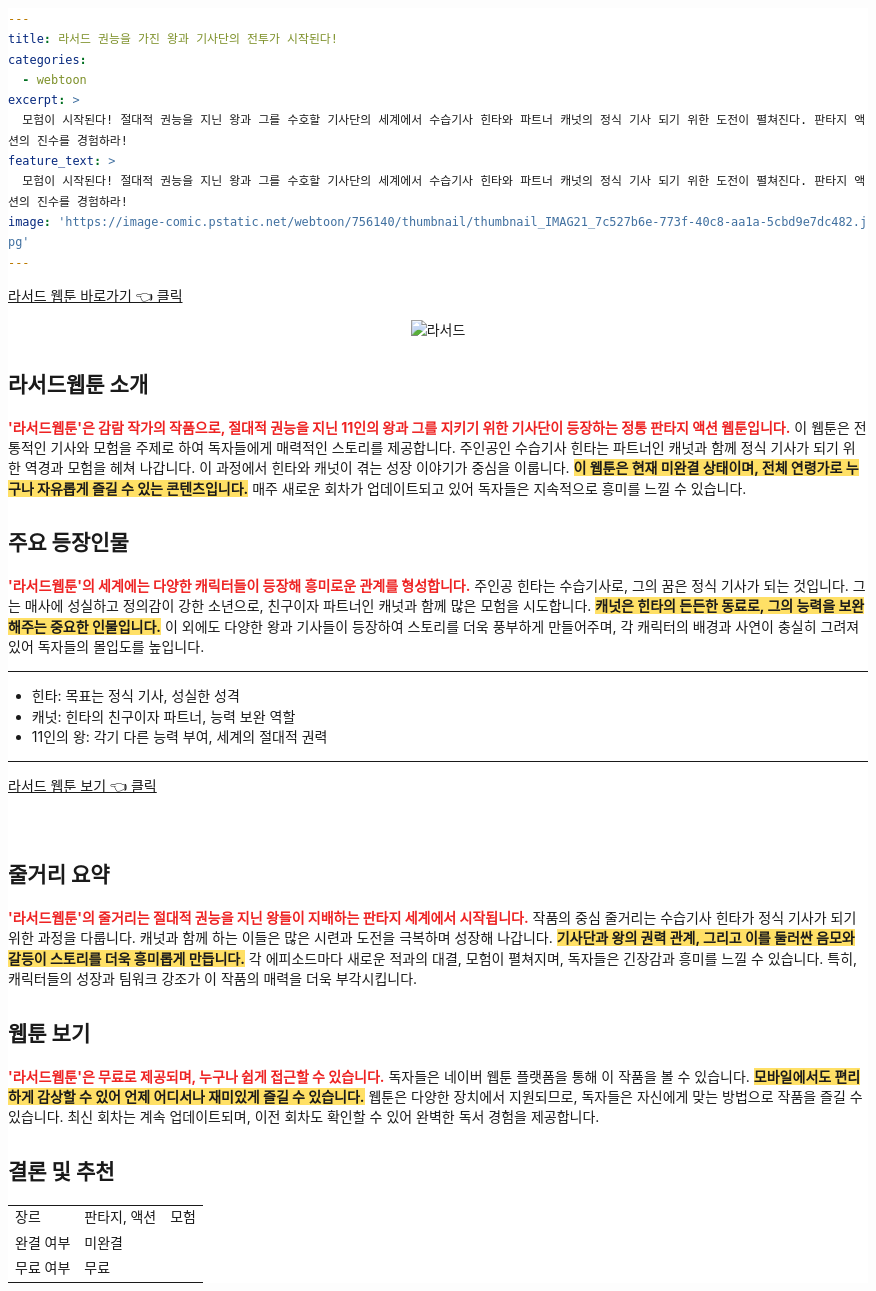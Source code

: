 ```yaml
---
title: 라서드 권능을 가진 왕과 기사단의 전투가 시작된다!
categories:
  - webtoon
excerpt: >
  모험이 시작된다! 절대적 권능을 지닌 왕과 그를 수호할 기사단의 세계에서 수습기사 힌타와 파트너 캐넛의 정식 기사 되기 위한 도전이 펼쳐진다. 판타지 액션의 진수를 경험하라!
feature_text: >
  모험이 시작된다! 절대적 권능을 지닌 왕과 그를 수호할 기사단의 세계에서 수습기사 힌타와 파트너 캐넛의 정식 기사 되기 위한 도전이 펼쳐진다. 판타지 액션의 진수를 경험하라!
image: 'https://image-comic.pstatic.net/webtoon/756140/thumbnail/thumbnail_IMAG21_7c527b6e-773f-40c8-aa1a-5cbd9e7dc482.jpg'
---
```


<p><a class="modoo-button" href="https://comic.naver.com/webtoon/list?titleId=756140" rel="nofollow noopener">라서드 웹툰 바로가기 👈 클릭</a></p>
<figure class="image" style="width: 50%; height: 50%; text-align: center; margin: auto;"><img alt="라서드" src="https://image-comic.pstatic.net/webtoon/756140/thumbnail/thumbnail_IMAG21_7c527b6e-773f-40c8-aa1a-5cbd9e7dc482.jpg" style="width: 100%; height: 100%; object-fit: cover;"/></figure>
<h2 id="webtoon_intro">라서드웹툰 소개</h2>
<p><b><span style="color: #ee2323;">'라서드웹툰'은 감람 작가의 작품으로, 절대적 권능을 지닌 11인의 왕과 그를 지키기 위한 기사단이 등장하는 정통 판타지 액션 웹툰입니다.</span></b> 이 웹툰은 전통적인 기사와 모험을 주제로 하여 독자들에게 매력적인 스토리를 제공합니다. 주인공인 수습기사 힌타는 파트너인 캐넛과 함께 정식 기사가 되기 위한 역경과 모험을 헤쳐 나갑니다. 이 과정에서 힌타와 캐넛이 겪는 성장 이야기가 중심을 이룹니다. <b><span style="background-color: #ffe066;">이 웹툰은 현재 미완결 상태이며, 전체 연령가로 누구나 자유롭게 즐길 수 있는 콘텐츠입니다.</span></b> 매주 새로운 회차가 업데이트되고 있어 독자들은 지속적으로 흥미를 느낄 수 있습니다.</p>
<h2 id="webtoon_characters">주요 등장인물</h2>
<p><b><span style="color: #ee2323;">'라서드웹툰'의 세계에는 다양한 캐릭터들이 등장해 흥미로운 관계를 형성합니다.</span></b> 주인공 힌타는 수습기사로, 그의 꿈은 정식 기사가 되는 것입니다. 그는 매사에 성실하고 정의감이 강한 소년으로, 친구이자 파트너인 캐넛과 함께 많은 모험을 시도합니다. <b><span style="background-color: #ffe066;">캐넛은 힌타의 든든한 동료로, 그의 능력을 보완해주는 중요한 인물입니다.</span></b> 이 외에도 다양한 왕과 기사들이 등장하여 스토리를 더욱 풍부하게 만들어주며, 각 캐릭터의 배경과 사연이 충실히 그려져 있어 독자들의 몰입도를 높입니다.</p>
<hr/>
<ul>
<li>힌타: 목표는 정식 기사, 성실한 성격</li>
<li>캐넛: 힌타의 친구이자 파트너, 능력 보완 역할</li>
<li>11인의 왕: 각기 다른 능력 부여, 세계의 절대적 권력</li>
</ul>
<hr/>
<p><a class="modoo-button" href="https://m.comic.naver.com/webtoon/list?titleId=756140" rel="nofollow noopener">라서드 웹툰 보기 👈 클릭</a></p><br/>
<h2 id="webtoon_plot">줄거리 요약</h2>
<p><b><span style="color: #ee2323;">'라서드웹툰'의 줄거리는 절대적 권능을 지닌 왕들이 지배하는 판타지 세계에서 시작됩니다.</span></b> 작품의 중심 줄거리는 수습기사 힌타가 정식 기사가 되기 위한 과정을 다룹니다. 캐넛과 함께 하는 이들은 많은 시련과 도전을 극복하며 성장해 나갑니다. <b><span style="background-color: #ffe066;">기사단과 왕의 권력 관계, 그리고 이를 둘러싼 음모와 갈등이 스토리를 더욱 흥미롭게 만듭니다.</span></b> 각 에피소드마다 새로운 적과의 대결, 모험이 펼쳐지며, 독자들은 긴장감과 흥미를 느낄 수 있습니다. 특히, 캐릭터들의 성장과 팀워크 강조가 이 작품의 매력을 더욱 부각시킵니다.</p>
<h2 id="webtoon_view">웹툰 보기</h2>
<p><b><span style="color: #ee2323;">'라서드웹툰'은 무료로 제공되며, 누구나 쉽게 접근할 수 있습니다.</span></b> 독자들은 네이버 웹툰 플랫폼을 통해 이 작품을 볼 수 있습니다. <b><span style="background-color: #ffe066;">모바일에서도 편리하게 감상할 수 있어 언제 어디서나 재미있게 즐길 수 있습니다.</span></b> 웹툰은 다양한 장치에서 지원되므로, 독자들은 자신에게 맞는 방법으로 작품을 즐길 수 있습니다. 최신 회차는 계속 업데이트되며, 이전 회차도 확인할 수 있어 완벽한 독서 경험을 제공합니다.</p>
<h2 id="webtoon_conclusion">결론 및 추천</h2>
<table>
<tr>
<td>장르</td>
<td>판타지, 액션</td>
<td>모험</td>
</tr>
<tr>
<td>완결 여부</td>
<td colspan="2">미완결</td>
</tr>
<tr>
<td>무료 여부</td>
<td colspan="2">무료</td>
</tr>
</table>
